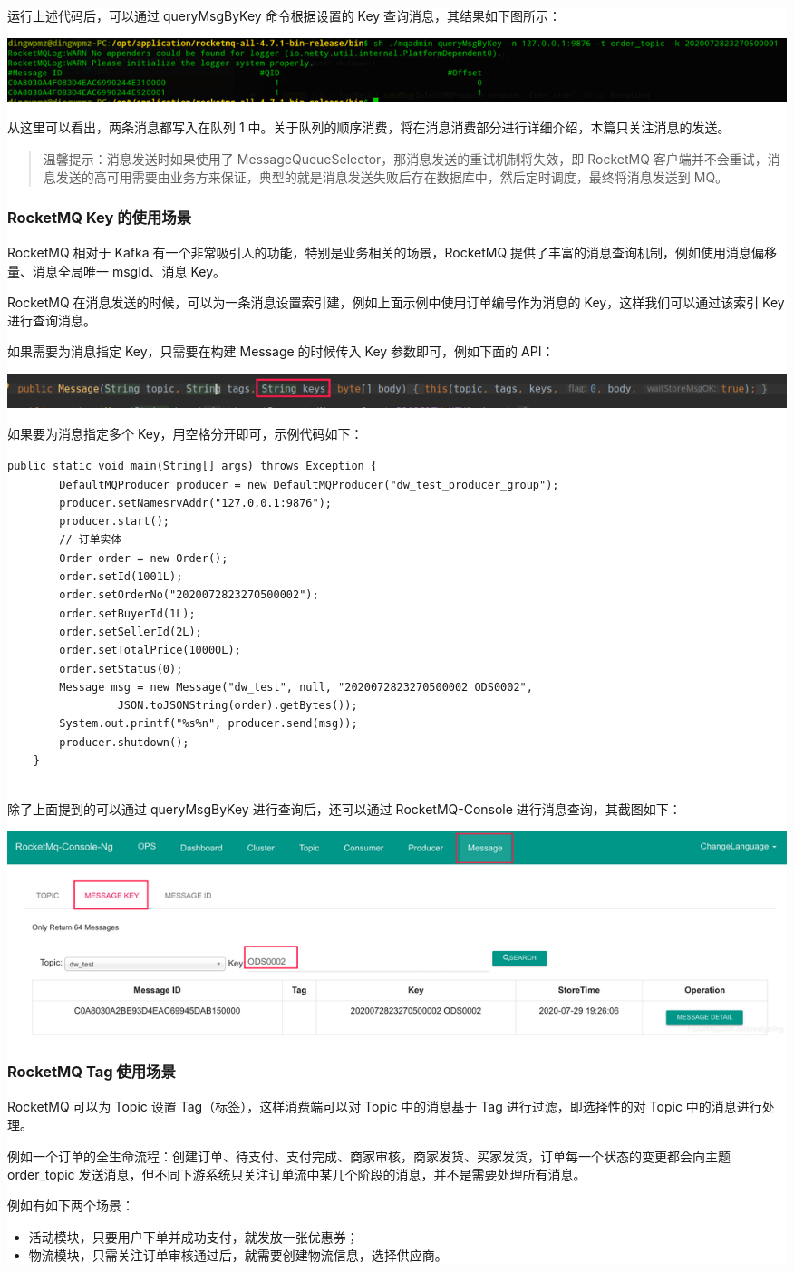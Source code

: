 </code></pre>
<p>运行上述代码后，可以通过 queryMsgByKey 命令根据设置的 Key 查询消息，其结果如下图所示：</p>
<p><img alt="3" src="assets/20200729223307623.png"/></p>
<p>从这里可以看出，两条消息都写入在队列 1 中。关于队列的顺序消费，将在消息消费部分进行详细介绍，本篇只关注消息的发送。</p>
<blockquote>
<p>温馨提示：消息发送时如果使用了 MessageQueueSelector，那消息发送的重试机制将失效，即 RocketMQ 客户端并不会重试，消息发送的高可用需要由业务方来保证，典型的就是消息发送失败后存在数据库中，然后定时调度，最终将消息发送到 MQ。</p>
</blockquote>
<h3 id="rocketmq-key-的使用场景">RocketMQ Key 的使用场景</h3>
<p>RocketMQ 相对于 Kafka 有一个非常吸引人的功能，特别是业务相关的场景，RocketMQ 提供了丰富的消息查询机制，例如使用消息偏移量、消息全局唯一 msgId、消息 Key。</p>
<p>RocketMQ 在消息发送的时候，可以为一条消息设置索引建，例如上面示例中使用订单编号作为消息的 Key，这样我们可以通过该索引 Key 进行查询消息。</p>
<p>如果需要为消息指定 Key，只需要在构建 Message 的时候传入 Key 参数即可，例如下面的 API：</p>
<p><img alt="4" src="assets/20200729223314447.png"/></p>
<p>如果要为消息指定多个 Key，用空格分开即可，示例代码如下：</p>
<pre><code>public static void main(String[] args) throws Exception {
        DefaultMQProducer producer = new DefaultMQProducer("dw_test_producer_group");
        producer.setNamesrvAddr("127.0.0.1:9876");
        producer.start();
        // 订单实体
        Order order = new Order();
        order.setId(1001L);
        order.setOrderNo("2020072823270500002");
        order.setBuyerId(1L);
        order.setSellerId(2L);
        order.setTotalPrice(10000L);
        order.setStatus(0);
        Message msg = new Message("dw_test", null, "2020072823270500002 ODS0002", 
                 JSON.toJSONString(order).getBytes());
        System.out.printf("%s%n", producer.send(msg));
        producer.shutdown();
    }

</code></pre>
<p>除了上面提到的可以通过 queryMsgByKey 进行查询后，还可以通过 RocketMQ-Console 进行消息查询，其截图如下：</p>
<p><img alt="5" src="assets/20200729223321366.png"/></p>
<h3 id="rocketmq-tag-使用场景">RocketMQ Tag 使用场景</h3>
<p>RocketMQ 可以为 Topic 设置 Tag（标签），这样消费端可以对 Topic 中的消息基于 Tag 进行过滤，即选择性的对 Topic 中的消息进行处理。</p>
<p>例如一个订单的全生命流程：创建订单、待支付、支付完成、商家审核，商家发货、买家发货，订单每一个状态的变更都会向主题 order_topic 发送消息，但不同下游系统只关注订单流中某几个阶段的消息，并不是需要处理所有消息。</p>
<p>例如有如下两个场景：</p>
<ul>
<li>活动模块，只要用户下单并成功支付，就发放一张优惠券；</li>
<li>物流模块，只需关注订单审核通过后，就需要创建物流信息，选择供应商。</li>
</ul>
